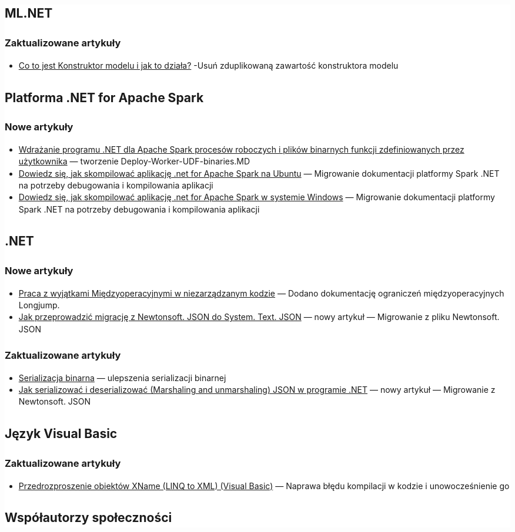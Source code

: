 ## <a name="mlnet"></a>ML.NET

### <a name="updated-articles"></a>Zaktualizowane artykuły

- [Co to jest Konstruktor modelu i jak to działa?](../machine-learning/automate-training-with-model-builder.md) -Usuń zduplikowaną zawartość konstruktora modelu

## <a name="net-for-apache-spark"></a>Platforma .NET for Apache Spark

### <a name="new-articles"></a>Nowe artykuły

- [Wdrażanie programu .NET dla Apache Spark procesów roboczych i plików binarnych funkcji zdefiniowanych przez użytkownika](../spark/how-to-guides/deploy-worker-udf-binaries.md) — tworzenie Deploy-Worker-UDF-binaries.MD
- [Dowiedz się, jak skompilować aplikację .net for Apache Spark na Ubuntu](../spark/how-to-guides/ubuntu-instructions.md) — Migrowanie dokumentacji platformy Spark .NET na potrzeby debugowania i kompilowania aplikacji
- [Dowiedz się, jak skompilować aplikację .net for Apache Spark w systemie Windows](../spark/how-to-guides/windows-instructions.md) — Migrowanie dokumentacji platformy Spark .NET na potrzeby debugowania i kompilowania aplikacji

## <a name="net"></a>.NET

### <a name="new-articles"></a>Nowe artykuły

- [Praca z wyjątkami Międzyoperacyjnymi w niezarządzanym kodzie](../standard/native-interop/exceptions-interoperability.md) — Dodano dokumentację ograniczeń międzyoperacyjnych Longjump.
- [Jak przeprowadzić migrację z Newtonsoft. JSON do System. Text. JSON](../standard/serialization/system-text-json-migrate-from-newtonsoft-how-to.md) — nowy artykuł — Migrowanie z pliku Newtonsoft. JSON

### <a name="updated-articles"></a>Zaktualizowane artykuły

- [Serializacja binarna](../standard/serialization/binary-serialization.md) — ulepszenia serializacji binarnej
- [Jak serializować i deserializować (Marshaling and unmarshaling) JSON w programie .NET](../standard/serialization/system-text-json-how-to.md) — nowy artykuł — Migrowanie z Newtonsoft. JSON

## <a name="visual-basic-language"></a>Język Visual Basic

### <a name="updated-articles"></a>Zaktualizowane artykuły

- [Przedrozproszenie obiektów XName (LINQ to XML) (Visual Basic)](../visual-basic/programming-guide/concepts/linq/pre-atomization-of-xname-objects-linq-to-xml.md) — Naprawa błędu kompilacji w kodzie i unowocześnienie go

## <a name="community-contributors"></a>Współautorzy społeczności
